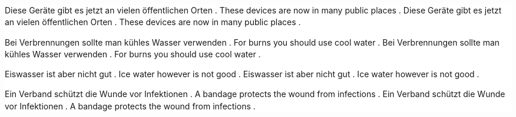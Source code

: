 Diese Geräte gibt es jetzt an vielen öffentlichen Orten . These devices are now in many public places . Diese Geräte gibt es jetzt an vielen öffentlichen Orten . These devices are now in many public places .

Bei Verbrennungen sollte man kühles Wasser verwenden . For burns you should use cool water . Bei Verbrennungen sollte man kühles Wasser verwenden . For burns you should use cool water .

Eiswasser ist aber nicht gut . Ice water however is not good . Eiswasser ist aber nicht gut . Ice water however is not good .

Ein Verband schützt die Wunde vor Infektionen . A bandage protects the wound from infections . Ein Verband schützt die Wunde vor Infektionen . A bandage protects the wound from infections .

